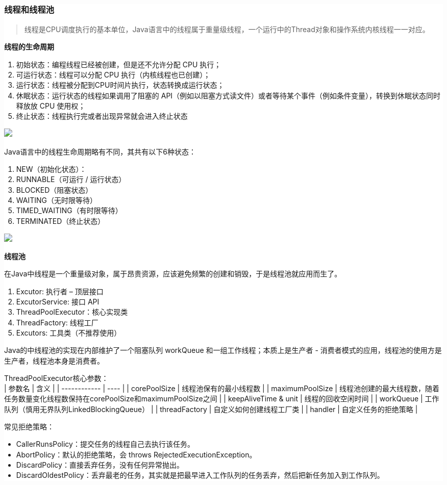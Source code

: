 ### 线程和线程池

  > 线程是CPU调度执行的基本单位，Java语言中的线程属于重量级线程，一个运行中的Thread对象和操作系统内核线程一一对应。

**线程的生命周期**

1. 初始状态：编程线程已经被创建，但是还不允许分配 CPU 执行；  
2. 可运行状态：线程可以分配 CPU 执行（内核线程也已创建）；  
3. 运行状态：线程被分配到CPU时间片执行，状态转换成运行状态；  
4. 休眠状态：运行状态的线程如果调用了阻塞的 API（例如以阻塞方式读文件）或者等待某个事件（例如条件变量），转换到休眠状态同时释放放 CPU 使用权；  
5. 终止状态：线程执行完或者出现异常就会进入终止状态  
 <img src="https://github.com/JAVA-000/JAVA-000/tree/main/summary/assets/thread-status.png" height=280/>

Java语言中的线程生命周期略有不同，其共有以下6种状态：  
1. NEW（初始化状态）：  
2. RUNNABLE（可运行 / 运行状态）  
3.  BLOCKED（阻塞状态）  
4.  WAITING（无时限等待）  
5.  TIMED_WAITING（有时限等待）  
6.  TERMINATED（终止状态）  
<img src="https://github.com/JAVA-000/JAVA-000/tree/main/summary/assets/thread-status2.png" height=280/>

**线程池**

  在Java中线程是一个重量级对象，属于昂贵资源，应该避免频繁的创建和销毁，于是线程池就应用而生了。

1. Excutor: 执行者 – 顶层接口  
2. ExcutorService: 接口 API  
3. ThreadPoolExecutor：核心实现类
4. ThreadFactory: 线程工厂  
5. Excutors: 工具类（不推荐使用）

  Java的中线程池的实现在内部维护了一个阻塞队列 workQueue 和一组工作线程；本质上是生产者 - 消费者模式的应用，线程池的使用方是生产者，线程池本身是消费者。

  ThreadPoolExecutor核心参数：  
| 参数名       | 含义 |
| ------------ | ---- |
| corePoolSize | 线程池保有的最小线程数 |
| maximumPoolSize | 线程池创建的最大线程数，随着任务数量变化线程数保持在corePoolSize和maximumPoolSize之间 |
| keepAliveTime & unit | 线程的回收空闲时间 |
| workQueue | 工作队列（慎用无界队列LinkedBlockingQueue） |
| threadFactory | 自定义如何创建线程工厂类 |
| handler | 自定义任务的拒绝策略 |

常见拒绝策略：  
* CallerRunsPolicy：提交任务的线程自己去执行该任务。  
* AbortPolicy：默认的拒绝策略，会 throws RejectedExecutionException。  
* DiscardPolicy：直接丢弃任务，没有任何异常抛出。  
* DiscardOldestPolicy：丢弃最老的任务，其实就是把最早进入工作队列的任务丢弃，然后把新任务加入到工作队列。
